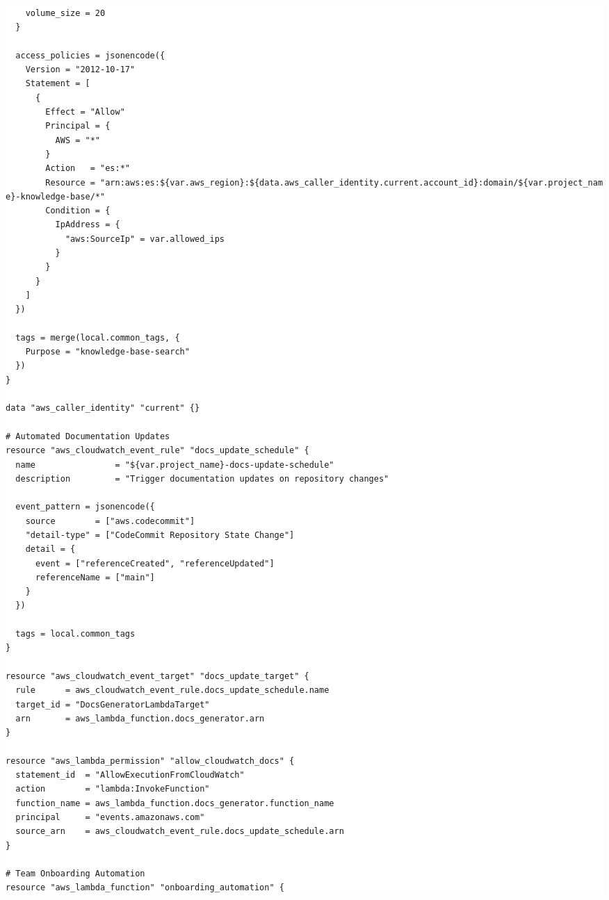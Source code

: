 ```hcl
    volume_size = 20
  }
  
  access_policies = jsonencode({
    Version = "2012-10-17"
    Statement = [
      {
        Effect = "Allow"
        Principal = {
          AWS = "*"
        }
        Action   = "es:*"
        Resource = "arn:aws:es:${var.aws_region}:${data.aws_caller_identity.current.account_id}:domain/${var.project_name}-knowledge-base/*"
        Condition = {
          IpAddress = {
            "aws:SourceIp" = var.allowed_ips
          }
        }
      }
    ]
  })
  
  tags = merge(local.common_tags, {
    Purpose = "knowledge-base-search"
  })
}

data "aws_caller_identity" "current" {}

# Automated Documentation Updates
resource "aws_cloudwatch_event_rule" "docs_update_schedule" {
  name                = "${var.project_name}-docs-update-schedule"
  description         = "Trigger documentation updates on repository changes"
  
  event_pattern = jsonencode({
    source        = ["aws.codecommit"]
    "detail-type" = ["CodeCommit Repository State Change"]
    detail = {
      event = ["referenceCreated", "referenceUpdated"]
      referenceName = ["main"]
    }
  })
  
  tags = local.common_tags
}

resource "aws_cloudwatch_event_target" "docs_update_target" {
  rule      = aws_cloudwatch_event_rule.docs_update_schedule.name
  target_id = "DocsGeneratorLambdaTarget"
  arn       = aws_lambda_function.docs_generator.arn
}

resource "aws_lambda_permission" "allow_cloudwatch_docs" {
  statement_id  = "AllowExecutionFromCloudWatch"
  action        = "lambda:InvokeFunction"
  function_name = aws_lambda_function.docs_generator.function_name
  principal     = "events.amazonaws.com"
  source_arn    = aws_cloudwatch_event_rule.docs_update_schedule.arn
}

# Team Onboarding Automation
resource "aws_lambda_function" "onboarding_automation" {
```